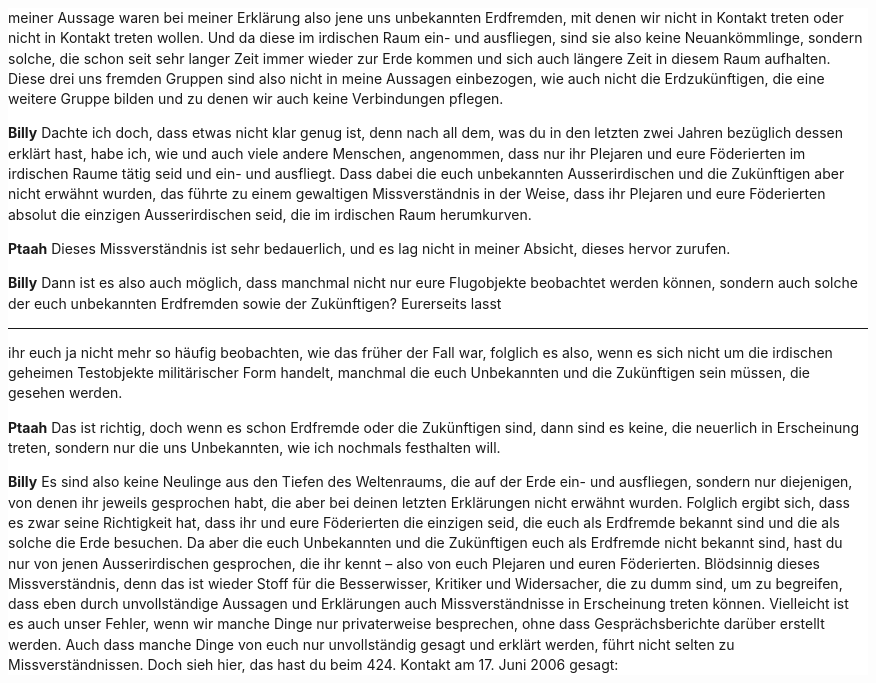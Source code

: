 meiner Aussage waren bei meiner Erklärung also jene uns unbekannten Erdfremden, mit denen wir nicht
in Kontakt treten oder nicht in Kontakt treten wollen. Und da diese im irdischen Raum ein- und ausfliegen,
sind sie also keine Neuankömmlinge, sondern solche, die schon seit sehr langer Zeit immer wieder zur
Erde kommen und sich auch längere Zeit in diesem Raum aufhalten. Diese drei uns fremden Gruppen sind
also nicht in meine Aussagen einbezogen, wie auch nicht die Erdzukünftigen, die eine weitere Gruppe
bilden und zu denen wir auch keine Verbindungen pflegen.

**Billy** Dachte ich doch, dass etwas nicht klar genug ist, denn nach all dem, was du in den letzten
zwei Jahren bezüglich dessen erklärt hast, habe ich, wie und auch viele andere Menschen, angenommen,
dass nur ihr Plejaren und eure Föderierten im irdischen Raume tätig seid und ein- und ausfliegt. Dass dabei
die euch unbekannten Ausserirdischen und die Zukünftigen aber nicht erwähnt wurden, das führte zu
einem gewaltigen Missverständnis in der Weise, dass ihr Plejaren und eure Föderierten absolut die einzigen Ausserirdischen seid, die im irdischen Raum herumkurven.

**Ptaah** Dieses Missverständnis ist sehr bedauerlich, und es lag nicht in meiner Absicht, dieses hervor zurufen.

**Billy** Dann ist es also auch möglich, dass manchmal nicht nur eure Flugobjekte beobachtet werden
können, sondern auch solche der euch unbekannten Erdfremden sowie der Zukünftigen? Eurerseits lasst


-----

ihr euch ja nicht mehr so häufig beobachten, wie das früher der Fall war, folglich es also, wenn es sich
nicht um die irdischen geheimen Testobjekte militärischer Form handelt, manchmal die euch Unbekannten
und die Zukünftigen sein müssen, die gesehen werden.

**Ptaah** Das ist richtig, doch wenn es schon Erdfremde oder die Zukünftigen sind, dann sind es keine,
die neuerlich in Erscheinung treten, sondern nur die uns Unbekannten, wie ich nochmals festhalten will.

**Billy** Es sind also keine Neulinge aus den Tiefen des Weltenraums, die auf der Erde ein- und ausfliegen, sondern nur diejenigen, von denen ihr jeweils gesprochen habt, die aber bei deinen letzten Erklärungen nicht erwähnt wurden. Folglich ergibt sich, dass es zwar seine Richtigkeit hat, dass ihr und eure
Föderierten die einzigen seid, die euch als Erdfremde bekannt sind und die als solche die Erde besuchen.
Da aber die euch Unbekannten und die Zukünftigen euch als Erdfremde nicht bekannt sind, hast du nur
von jenen Ausserirdischen gesprochen, die ihr kennt – also von euch Plejaren und euren Föderierten. Blödsinnig dieses Missverständnis, denn das ist wieder Stoff für die Besserwisser, Kritiker und Widersacher,
die zu dumm sind, um zu begreifen, dass eben durch unvollständige Aussagen und Erklärungen auch
Missverständnisse in Erscheinung treten können. Vielleicht ist es auch unser Fehler, wenn wir manche Dinge
nur privaterweise besprechen, ohne dass Gesprächsberichte darüber erstellt werden. Auch dass manche
Dinge von euch nur unvollständig gesagt und erklärt werden, führt nicht selten zu Missverständnissen.
Doch sieh hier, das hast du beim 424. Kontakt am 17. Juni 2006 gesagt:
